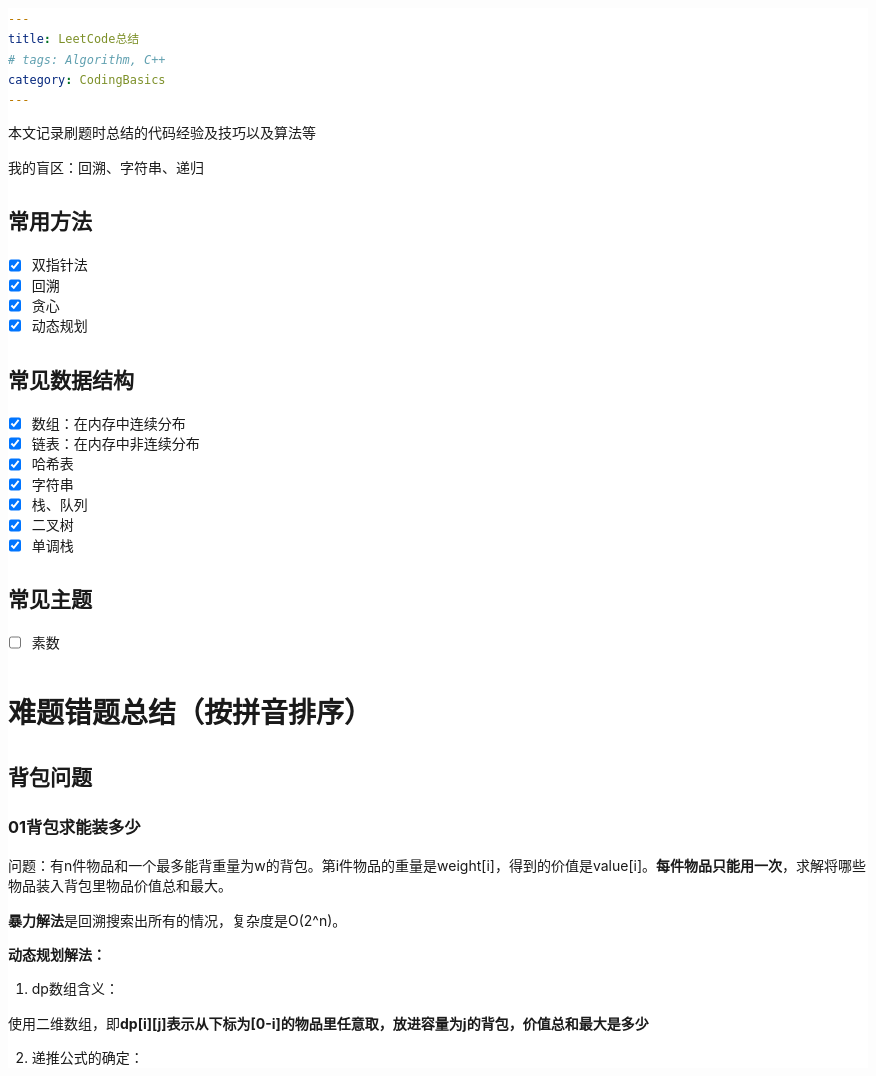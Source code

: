 ```yaml
---
title: LeetCode总结
# tags: Algorithm, C++
category: CodingBasics
---
```


本文记录刷题时总结的代码经验及技巧以及算法等

我的盲区：回溯、字符串、递归

## 常用方法

- [x] 双指针法
- [x] 回溯
- [x] 贪心
- [x] 动态规划

## 常见数据结构

- [x] 数组：在内存中连续分布
- [x] 链表：在内存中非连续分布
- [x] 哈希表
- [x] 字符串
- [x] 栈、队列
- [x] 二叉树
- [x] 单调栈

## 常见主题

- [ ] 素数





# 难题错题总结（按拼音排序）

## 背包问题

### 01背包求能装多少

问题：有n件物品和一个最多能背重量为w的背包。第i件物品的重量是weight[i]，得到的价值是value[i]。**每件物品只能用一次**，求解将哪些物品装入背包里物品价值总和最大。

**暴力解法**是回溯搜索出所有的情况，复杂度是O(2^n)。

**动态规划解法：**

1. dp数组含义：

使用二维数组，即**dp\[i][j]表示从下标为[0-i]的物品里任意取，放进容量为j的背包，价值总和最大是多少**

2. 递推公式的确定：
